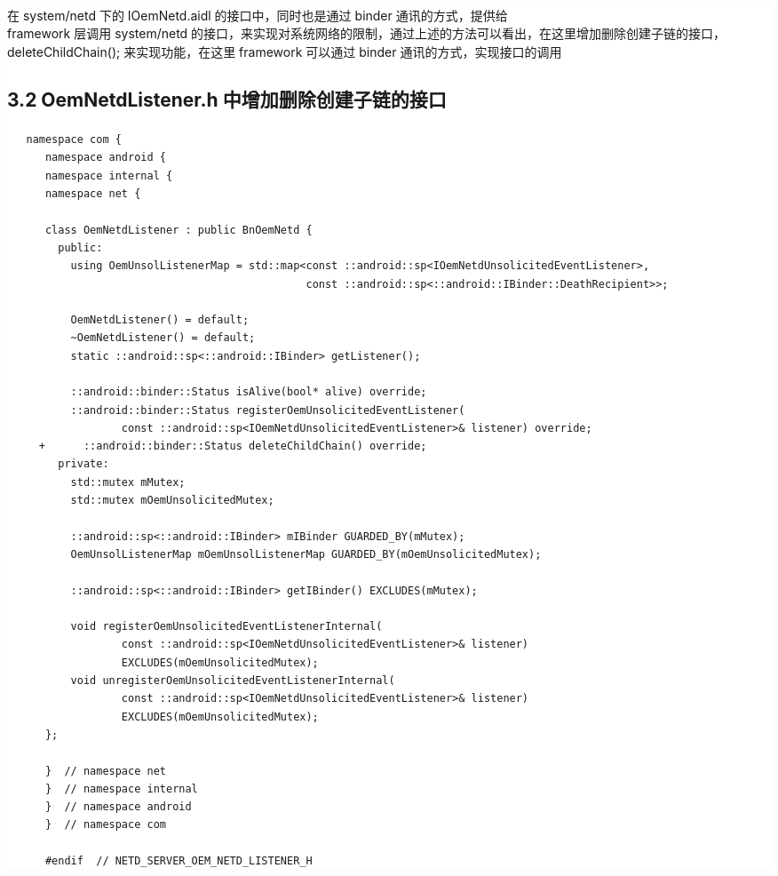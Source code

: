 在 system/netd 下的 IOemNetd.aidl 的接口中，同时也是通过 binder 通讯的方式，提供给  
framework 层调用 system/netd 的接口，来实现对系统网络的限制，通过上述的方法可以看出，在这里增加删除创建子链的接口，  
deleteChildChain(); 来实现功能，在这里 framework 可以通过 binder 通讯的方式，实现接口的调用

3.2 OemNetdListener.h 中增加删除创建子链的接口
----------------------------------

```
   namespace com {
      namespace android {
      namespace internal {
      namespace net {
      
      class OemNetdListener : public BnOemNetd {
        public:
          using OemUnsolListenerMap = std::map<const ::android::sp<IOemNetdUnsolicitedEventListener>,
                                               const ::android::sp<::android::IBinder::DeathRecipient>>;
      
          OemNetdListener() = default;
          ~OemNetdListener() = default;
          static ::android::sp<::android::IBinder> getListener();
      
          ::android::binder::Status isAlive(bool* alive) override;
          ::android::binder::Status registerOemUnsolicitedEventListener(
                  const ::android::sp<IOemNetdUnsolicitedEventListener>& listener) override;
     +      ::android::binder::Status deleteChildChain() override;
        private:
          std::mutex mMutex;
          std::mutex mOemUnsolicitedMutex;
      
          ::android::sp<::android::IBinder> mIBinder GUARDED_BY(mMutex);
          OemUnsolListenerMap mOemUnsolListenerMap GUARDED_BY(mOemUnsolicitedMutex);
      
          ::android::sp<::android::IBinder> getIBinder() EXCLUDES(mMutex);
      
          void registerOemUnsolicitedEventListenerInternal(
                  const ::android::sp<IOemNetdUnsolicitedEventListener>& listener)
                  EXCLUDES(mOemUnsolicitedMutex);
          void unregisterOemUnsolicitedEventListenerInternal(
                  const ::android::sp<IOemNetdUnsolicitedEventListener>& listener)
                  EXCLUDES(mOemUnsolicitedMutex);
      };
      
      }  // namespace net
      }  // namespace internal
      }  // namespace android
      }  // namespace com
      
      #endif  // NETD_SERVER_OEM_NETD_LISTENER_H
```
